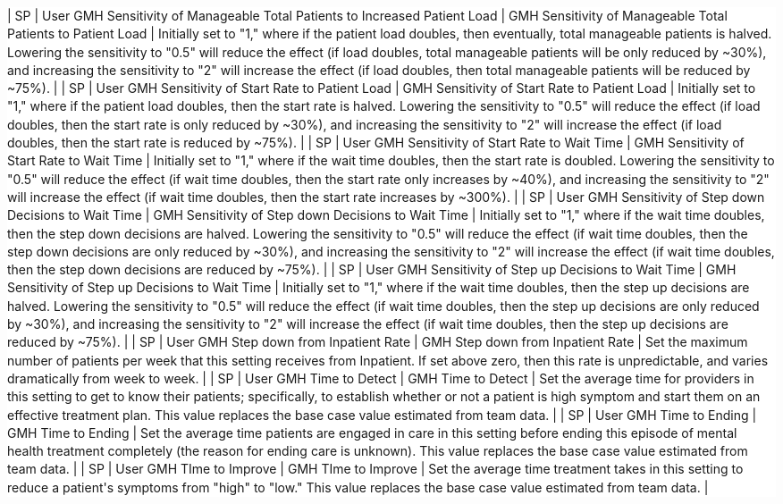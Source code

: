 | SP | User GMH Sensitivity of Manageable Total Patients to Increased   Patient Load      | GMH Sensitivity of Manageable Total Patients to Patient Load           | Initially set to "1," where if the patient load   doubles, then eventually, total manageable patients is  halved.    Lowering the sensitivity to "0.5" will reduce the effect (if   load doubles, total manageable patients will be only reduced by ~30%), and   increasing the sensitivity to "2" will increase the effect (if load   doubles, then total manageable patients will be reduced by ~75%).                                                                                                           |
| SP | User GMH Sensitivity of Start Rate to Patient Load                                 | GMH Sensitivity of Start Rate to Patient Load                          | Initially set to "1," where if the patient load   doubles, then the start rate is    halved.  Lowering the   sensitivity to "0.5" will reduce the effect (if load doubles, then   the start rate is only reduced by ~30%), and increasing the sensitivity to   "2" will increase the effect (if load doubles, then the start rate   is reduced by ~75%).                                                                                                                                                           |
| SP | User GMH Sensitivity of Start Rate to Wait Time                                    | GMH Sensitivity of Start Rate to Wait Time                             | Initially set to "1," where if the wait time   doubles, then the start rate is    doubled.  Lowering the   sensitivity to "0.5" will reduce the effect (if wait time doubles,   then the start rate only increases by ~40%), and increasing the sensitivity   to "2" will increase the effect (if wait time doubles, then the   start rate increases by ~300%).                                                                                                                                                    |
| SP | User GMH Sensitivity of Step down Decisions to Wait Time                           | GMH Sensitivity of Step down Decisions to Wait Time                    | Initially set to "1," where if the wait time   doubles, then the step down decisions are    halved.  Lowering the   sensitivity to "0.5" will reduce the effect (if wait time doubles,   then the step down decisions are only reduced by ~30%), and increasing the   sensitivity to "2" will increase the effect (if wait time doubles,   then the step down decisions are reduced by ~75%).                                                                                                                      |
| SP | User GMH Sensitivity of Step up Decisions to Wait Time                             | GMH Sensitivity of Step up Decisions to Wait Time                      | Initially set to "1," where if the wait time   doubles, then the step up decisions are    halved.  Lowering the   sensitivity to "0.5" will reduce the effect (if wait time doubles,   then the step up decisions are only reduced by ~30%), and increasing the   sensitivity to "2" will increase the effect (if wait time doubles,   then the step up decisions are reduced by ~75%).                                                                                                                            |
| SP | User GMH Step down from Inpatient Rate                                             | GMH Step down from Inpatient Rate                                      | Set the maximum number of patients per week that this setting   receives from Inpatient. If set above zero, then this rate is unpredictable,   and varies dramatically from week to week.                                                                                                                                                                                                                                                                                                                          |
| SP | User GMH Time to Detect                                                            | GMH Time to Detect                                                     | Set the average time for providers in this setting to get to   know their patients; specifically, to establish whether or not a patient is   high symptom and start them on an effective treatment plan. This value   replaces the base case value estimated from team data.                                                                                                                                                                                                                                       |
| SP | User GMH Time to Ending                                                            | GMH Time to Ending                                                     | Set the average time patients are engaged in care in this   setting before ending this episode of mental health treatment completely (the   reason for ending care is unknown). This value replaces the base case value   estimated from team data.                                                                                                                                                                                                                                                                |
| SP | User GMH TIme to Improve                                                           | GMH TIme to Improve                                                    | Set the average time treatment takes in this setting to reduce   a patient's symptoms from "high" to "low." This value   replaces the base case value estimated from team data.                                                                                                                                                                                                                                                                                                                                    |